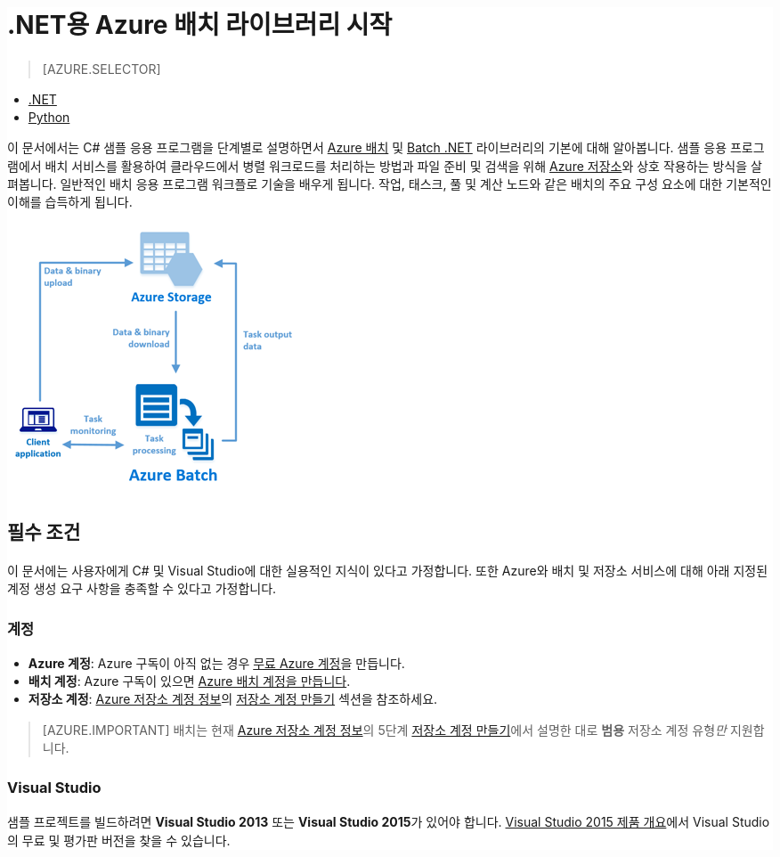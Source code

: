 <properties
	pageTitle="자습서 - Azure Batch .NET 라이브러리 시작 | Microsoft Azure"
	description="Azure 배치의 기본 개념과 간단한 시나리오를 통해 배치 서비스를 개발하는 방법을 알아봅니다."
	services="batch"
	documentationCenter=".net"
	authors="mmacy"
	manager="timlt"
	editor=""/>

<tags
	ms.service="batch"
	ms.devlang="dotnet"
	ms.topic="hero-article"
	ms.tgt_pltfrm="na"
	ms.workload="big-compute"
	ms.date="05/27/2016"
	ms.author="marsma"/>

# .NET용 Azure 배치 라이브러리 시작

> [AZURE.SELECTOR]
- [.NET](batch-dotnet-get-started.md)
- [Python](batch-python-tutorial.md)

이 문서에서는 C# 샘플 응용 프로그램을 단계별로 설명하면서 [Azure 배치][azure_batch] 및 [Batch .NET][net_api] 라이브러리의 기본에 대해 알아봅니다. 샘플 응용 프로그램에서 배치 서비스를 활용하여 클라우드에서 병렬 워크로드를 처리하는 방법과 파일 준비 및 검색을 위해 [Azure 저장소](../storage/storage-introduction.md)와 상호 작용하는 방식을 살펴봅니다. 일반적인 배치 응용 프로그램 워크플로 기술을 배우게 됩니다. 작업, 태스크, 풀 및 계산 노드와 같은 배치의 주요 구성 요소에 대한 기본적인 이해를 습득하게 됩니다.

![배치 솔루션 워크플로(기본)][11]<br/>

## 필수 조건

이 문서에는 사용자에게 C# 및 Visual Studio에 대한 실용적인 지식이 있다고 가정합니다. 또한 Azure와 배치 및 저장소 서비스에 대해 아래 지정된 계정 생성 요구 사항을 충족할 수 있다고 가정합니다.

### 계정

- **Azure 계정**: Azure 구독이 아직 없는 경우 [무료 Azure 계정][azure_free_account]을 만듭니다.
- **배치 계정**: Azure 구독이 있으면 [Azure 배치 계정을 만듭니다](batch-account-create-portal.md).
- **저장소 계정**: [Azure 저장소 계정 정보](../storage/storage-create-storage-account.md#create-a-storage-account)의 [저장소 계정 만들기](../storage/storage-create-storage-account.md) 섹션을 참조하세요.

> [AZURE.IMPORTANT] 배치는 현재 [Azure 저장소 계정 정보](../storage/storage-create-storage-account.md)의 5단계 [저장소 계정 만들기](../storage/storage-create-storage-account.md#create-a-storage-account)에서 설명한 대로 **범용** 저장소 계정 유형*만* 지원합니다.

### Visual Studio

샘플 프로젝트를 빌드하려면 **Visual Studio 2013** 또는 **Visual Studio 2015**가 있어야 합니다. [Visual Studio 2015 제품 개요][visual_studio]에서 Visual Studio의 무료 및 평가판 버전을 찾을 수 있습니다.


[azure_batch]: https://azure.microsoft.com/services/batch/
[azure_free_account]: https://azure.microsoft.com/free/
[azure_portal]: https://portal.azure.com
[batch_explorer_blog]: http://blogs.technet.com/b/windowshpc/archive/2015/01/20/azure-batch-explorer-sample-walkthrough.aspx
[batch_learning_path]: https://azure.microsoft.com/documentation/learning-paths/batch/
[blog_linux]: http://blogs.technet.com/b/windowshpc/archive/2016/03/30/introducing-linux-support-on-azure-batch.aspx
[github_batchexplorer]: https://github.com/Azure/azure-batch-samples/tree/master/CSharp/BatchExplorer
[github_dotnettutorial]: https://github.com/Azure/azure-batch-samples/tree/master/CSharp/ArticleProjects/DotNetTutorial
[github_samples]: https://github.com/Azure/azure-batch-samples
[github_samples_common]: https://github.com/Azure/azure-batch-samples/tree/master/CSharp/Common
[github_samples_zip]: https://github.com/Azure/azure-batch-samples/archive/master.zip
[github_topnwords]: https://github.com/Azure/azure-batch-samples/tree/master/CSharp/TopNWords
[net_api]: http://msdn.microsoft.com/library/azure/mt348682.aspx
[net_api_storage]: https://msdn.microsoft.com/library/azure/mt347887.aspx
[net_batchclient]: https://msdn.microsoft.com/library/azure/microsoft.azure.batch.batchclient.aspx
[net_cloudblobclient]: https://msdn.microsoft.com/library/microsoft.windowsazure.storage.blob.cloudblobclient.aspx
[net_cloudblobcontainer]: https://msdn.microsoft.com/library/microsoft.windowsazure.storage.blob.cloudblobcontainer.aspx
[net_cloudstorageaccount]: https://msdn.microsoft.com/library/azure/microsoft.windowsazure.storage.cloudstorageaccount.aspx
[net_cloudserviceconfiguration]: https://msdn.microsoft.com/library/azure/microsoft.azure.batch.cloudserviceconfiguration.aspx
[net_container_delete]: https://msdn.microsoft.com/library/microsoft.windowsazure.storage.blob.cloudblobcontainer.deleteifexistsasync.aspx
[net_job]: https://msdn.microsoft.com/library/azure/microsoft.azure.batch.cloudjob.aspx
[net_job_poolinfo]: https://msdn.microsoft.com/library/azure/microsoft.azure.batch.protocol.models.cloudjob.poolinformation.aspx
[net_joboperations]: https://msdn.microsoft.com/library/azure/microsoft.azure.batch.batchclient.joboperations
[net_joboperations_terminatejob]: https://msdn.microsoft.com/library/azure/microsoft.azure.batch.joboperations.terminatejobasync.aspx
[net_jobpreptask]: https://msdn.microsoft.com/library/azure/microsoft.azure.batch.cloudjob.jobpreparationtask.aspx
[net_jobreltask]: https://msdn.microsoft.com/library/azure/microsoft.azure.batch.cloudjob.jobreleasetask.aspx
[net_node]: https://msdn.microsoft.com/library/azure/microsoft.azure.batch.computenode.aspx
[net_odatadetaillevel]: https://msdn.microsoft.com/library/azure/microsoft.azure.batch.odatadetaillevel.aspx
[net_pool]: https://msdn.microsoft.com/library/azure/microsoft.azure.batch.cloudpool.aspx
[net_pool_create]: https://msdn.microsoft.com/library/azure/microsoft.azure.batch.pooloperations.createpool.aspx
[net_pool_starttask]: https://msdn.microsoft.com/library/azure/microsoft.azure.batch.cloudpool.starttask.aspx
[net_pooloperations]: https://msdn.microsoft.com/library/azure/microsoft.azure.batch.batchclient.pooloperations
[net_resourcefile]: https://msdn.microsoft.com/library/azure/microsoft.azure.batch.resourcefile.aspx
[net_resourcefile_blobsource]: https://msdn.microsoft.com/library/azure/microsoft.azure.batch.resourcefile.blobsource.aspx
[net_sas_blob]: https://msdn.microsoft.com/library/azure/microsoft.windowsazure.storage.blob.cloudblob.getsharedaccesssignature.aspx
[net_sas_container]: https://msdn.microsoft.com/library/azure/microsoft.windowsazure.storage.blob.cloudblobcontainer.getsharedaccesssignature.aspx
[net_starttask]: https://msdn.microsoft.com/library/azure/microsoft.azure.batch.starttask.aspx
[net_starttask_resourcefiles]: https://msdn.microsoft.com/library/azure/microsoft.azure.batch.starttask.resourcefiles.aspx
[net_task]: https://msdn.microsoft.com/library/azure/microsoft.azure.batch.cloudtask.aspx
[net_task_resourcefiles]: https://msdn.microsoft.com/library/azure/microsoft.azure.batch.cloudtask.resourcefiles.aspx
[net_taskstate]: https://msdn.microsoft.com/library/azure/microsoft.azure.batch.common.taskstate.aspx
[net_taskstatemonitor]: https://msdn.microsoft.com/library/azure/microsoft.azure.batch.taskstatemonitor.aspx
[net_thread_sleep]: https://msdn.microsoft.com/library/274eh01d(v=vs.110).aspx
[net_virtualmachineconfiguration]: https://msdn.microsoft.com/library/azure/microsoft.azure.batch.virtualmachineconfiguration.aspx
[nuget_packagemgr]: https://visualstudiogallery.msdn.microsoft.com/27077b70-9dad-4c64-adcf-c7cf6bc9970c
[nuget_restore]: https://docs.nuget.org/consume/package-restore/msbuild-integrated#enabling-package-restore-during-build
[storage_explorers]: http://blogs.msdn.com/b/windowsazurestorage/archive/2014/03/11/windows-azure-storage-explorers-2014.aspx
[visual_studio]: https://www.visualstudio.com/products/vs-2015-product-editions
[1]: ./media/batch-dotnet-get-started/batch_workflow_01_sm.png "Azure 저장소에 컨테이너 만들기"
[2]: ./media/batch-dotnet-get-started/batch_workflow_02_sm.png "컨테이너에 작업 응용 프로그램 및 입력(데이터) 파일 업로드"
[3]: ./media/batch-dotnet-get-started/batch_workflow_03_sm.png "배치 풀 만들기"
[4]: ./media/batch-dotnet-get-started/batch_workflow_04_sm.png "배치 작업 만들기"
[5]: ./media/batch-dotnet-get-started/batch_workflow_05_sm.png "작업에 태스크 추가"
[6]: ./media/batch-dotnet-get-started/batch_workflow_06_sm.png "작업 모니터링"
[7]: ./media/batch-dotnet-get-started/batch_workflow_07_sm.png "저장소에서 작업 출력 다운로드"
[8]: ./media/batch-dotnet-get-started/batch_workflow_sm.png "배치 솔루션 워크플로(전체 다이어그램)"
[9]: ./media/batch-dotnet-get-started/credentials_batch_sm.png "포털의 배치 자격 증명"
[10]: ./media/batch-dotnet-get-started/credentials_storage_sm.png "포털의 저장소 자격 증명"
[11]: ./media/batch-dotnet-get-started/batch_workflow_minimal_sm.png "배치 솔루션 워크플로(최소 다이어그램)"